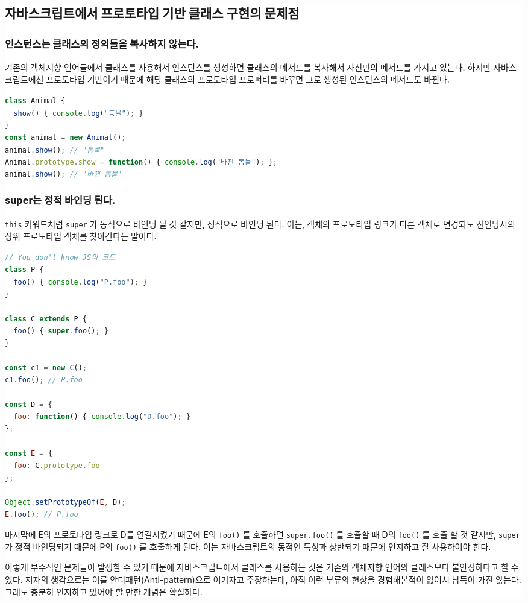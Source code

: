 

## 자바스크립트에서 프로토타입 기반 클래스 구현의 문제점

### 인스턴스는 클래스의 정의들을 복사하지 않는다.

기존의 객체지향 언어들에서 클래스를 사용해서 인스턴스를 생성하면 클래스의 메서드를 복사해서 자신만의 메서드를 가지고 있는다. 하지만 자바스크립트에선 프로토타입 기반이기 때문에 해당 클래스의 프로토타입 프로퍼티를 바꾸면 그로 생성된 인스턴스의 메서드도 바뀐다.

```javascript
class Animal {
  show() { console.log("동물"); }
} 
const animal = new Animal();
animal.show(); // "동물"
Animal.prototype.show = function() { console.log("바뀐 동물"); };
animal.show(); // "바뀐 동물"
```

### super는 정적 바인딩 된다.

`this` 키워드처럼 `super` 가 동적으로 바인딩 될 것 같지만, 정적으로 바인딩 된다. 이는, 객체의 프로토타입 링크가 다른 객체로 변경되도 선언당시의 상위 프로토타입 객체를 찾아간다는 말이다.

```javascript
// You don't know JS의 코드
class P {
  foo() { console.log("P.foo"); }
}

class C extends P {
  foo() { super.foo(); }
}

const c1 = new C();
c1.foo(); // P.foo

const D = {
  foo: function() { console.log("D.foo"); }
};

const E = {
  foo: C.prototype.foo
};

Object.setPrototypeOf(E, D);
E.foo(); // P.foo
```

마지막에 E의 프로토타입 링크로 D를 연결시켰기 때문에 E의 `foo()` 를 호출하면 `super.foo()` 를 호출할 때 D의 `foo()` 를 호출 할 것 같지만, `super` 가 정적 바인딩되기 때문에 P의 `foo()` 를 호출하게 된다. 이는 자바스크립트의 동적인 특성과 상반되기 때문에 인지하고 잘 사용하여야 한다.

이렇게 부수적인 문제들이 발생할 수 있기 때문에 자바스크립트에서 클래스를 사용하는 것은 기존의 객체지향 언어의 클래스보다 불안정하다고 할 수 있다. 저자의 생각으로는 이를 안티패턴(Anti-pattern)으로 여기자고 주장하는데, 아직 이런 부류의 현상을 경험해본적이 없어서 납득이 가진 않는다. 그래도 충분히 인지하고 있어야 할 만한 개념은 확실하다.

